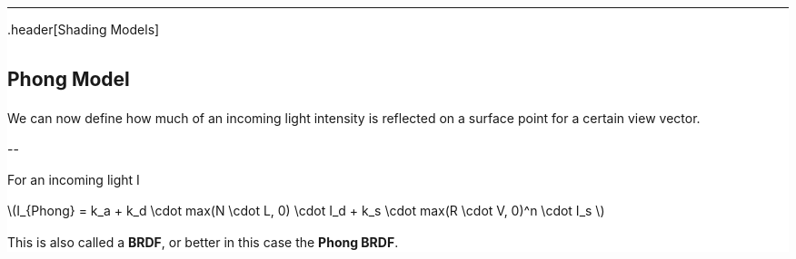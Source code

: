 
---
.header[Shading Models]

## Phong Model

We can now define how much of an incoming light intensity is reflected on a surface point for a certain view vector.

--

For an incoming light I


\\(I_{Phong} = k_a + k_d \cdot max(N \cdot L, 0) \cdot I_d  + k_s \cdot max(R \cdot V, 0)^n \cdot I_s \\)

This is also called a **BRDF**, or better in this case the **Phong BRDF**.

